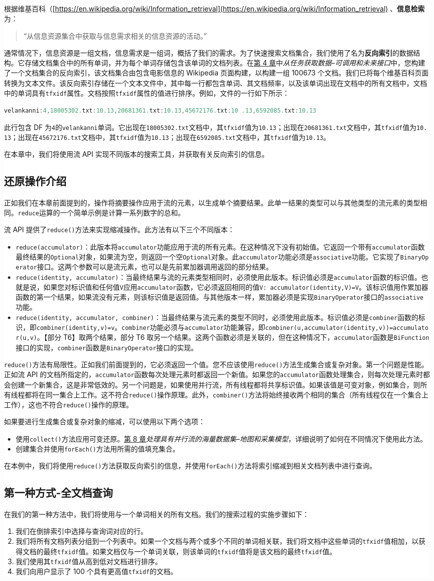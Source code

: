 根据维基百科（[https://en.wikipedia.org/wiki/Information_retrieval](https://en.wikipedia.org/wiki/Information_retrieval) 、**信息检索**为：

> “从信息资源集合中获取与信息需求相关的信息资源的活动。”

通常情况下，信息资源是一组文档，信息需求是一组词，概括了我们的需求。为了快速搜索文档集合，我们使用了名为**反向索引**的数据结构。它存储文档集合中的所有单词，并为每个单词存储包含该单词的文档列表。在[第 4 章](04.html#VF2I1-2fff3d3b99304faa8fa9b27f1b5053ba "Chapter 4. Getting Data from the Tasks – The Callable and Future Interfaces")中*从任务获取数据–可调用和未来接口*中，您构建了一个文档集合的反向索引，该文档集合由包含电影信息的 Wikipedia 页面构建，以构建一组 100673 个文档。我们已将每个维基百科页面转换为文本文件。该反向索引存储在一个文本文件中，其中每一行都包含单词、其文档频率，以及该单词出现在文档中的所有文档中，文档中的单词具有`tfxidf`属性。文档按照`tfxidf`属性的值进行排序。例如，文件的一行如下所示：

```java
velankanni:4,18005302.txt:10.13,20681361.txt:10.13,45672176.txt:10 .13,6592085.txt:10.13
```

此行包含 DF 为`4`的`velankanni`单词。它出现在`18005302.txt`文档中，其`tfxidf`值为`10.13`；出现在`20681361.txt`文档中，其`tfxidf`值为`10.13`；出现在`45672176.txt`文档中，其`tfxidf`值为`10.13`；出现在`6592085.txt`文档中，其`tfxidf`值为`10.13`。

在本章中，我们将使用流 API 实现不同版本的搜索工具，并获取有关反向索引的信息。

## 还原操作介绍

正如我们在本章前面提到的，操作将摘要操作应用于流的元素，以生成单个摘要结果。此单一结果的类型可以与其他类型的流元素的类型相同。`reduce`运算的一个简单示例是计算一系列数字的总和。

流 API 提供了`reduce()`方法来实现缩减操作。此方法有以下三个不同版本：

*   `reduce(accumulator)`：此版本将`accumulator`功能应用于流的所有元素。在这种情况下没有初始值。它返回一个带有`accumulator`函数最终结果的`Optional`对象，如果流为空，则返回一个空`Optional`对象。此`accumulator`功能必须是`associative`功能。它实现了`BinaryOperator`接口。这两个参数可以是流元素，也可以是先前累加器调用返回的部分结果。
*   `reduce(identity, accumulator)`：当最终结果与流的元素类型相同时，必须使用此版本。标识值必须是`accumulator`函数的标识值。也就是说，如果您对标识值和任何值`V`应用`accumulator`函数，它必须返回相同的值`V: accumulator(identity,V)=V`。该标识值用作累加器函数的第一个结果，如果流没有元素，则该标识值是返回值。与其他版本一样，累加器必须是实现`BinaryOperator`接口的`associative`功能。
*   `reduce(identity, accumulator, combiner)`：当最终结果与流元素的类型不同时，必须使用此版本。标识值必须是`combiner`函数的标识，即`combiner(identity,v)=v`。`combiner`功能必须与`accumulator`功能兼容，即`combiner(u,accumulator(identity,v))=accumulator(u,v)`。【部分 T6】取两个结果，部分 T6 取另一个结果。这两个函数必须是关联的，但在这种情况下，`accumulator`函数是`BiFunction`接口的实现，`combiner`函数是`BinaryOperator`接口的实现。

`reduce()`方法有局限性。正如我们前面提到的，它必须返回一个值。您不应该使用`reduce()`方法生成集合或复杂对象。第一个问题是性能。正如流 API 的文档所指定的，`accumulator`函数每次处理元素时都返回一个新值。如果您的`accumulator`函数处理集合，则每次处理元素时都会创建一个新集合，这是非常低效的。另一个问题是，如果使用并行流，所有线程都将共享标识值。如果该值是可变对象，例如集合，则所有线程都将在同一集合上工作。这不符合`reduce()`操作原理。此外，`combiner()`方法将始终接收两个相同的集合（所有线程仅在一个集合上工作），这也不符合`reduce()`操作的原理。

如果要进行生成集合或复杂对象的缩减，可以使用以下两个选项：

*   使用`collect()`方法应用可变还原。[第 8 章](08.html#1GKCM1-2fff3d3b99304faa8fa9b27f1b5053ba "Chapter 8. Processing Massive Datasets with Parallel Streams – The Map and Collect Model")*处理具有并行流的海量数据集–地图和采集模型*，详细说明了如何在不同情况下使用此方法。
*   创建集合并使用`forEach()`方法用所需的值填充集合。

在本例中，我们将使用`reduce()`方法获取反向索引的信息，并使用`forEach()`方法将索引缩减到相关文档列表中进行查询。

## 第一种方式-全文档查询

在我们的第一种方法中，我们将使用与一个单词相关的所有文档。我们的搜索过程的实施步骤如下：

1.  我们在倒排索引中选择与查询词对应的行。
2.  我们将所有文档列表分组到一个列表中。如果一个文档与两个或多个不同的单词相关联，我们将文档中这些单词的`tfxidf`值相加，以获得文档的最终`tfxidf`值。如果文档仅与一个单词关联，则该单词的`tfxidf`值将是该文档的最终`tfxidf`值。
3.  我们使用其`tfxidf`值从高到低对文档进行排序。
4.  我们向用户显示了 100 个具有更高值`tfxidf`的文档。
